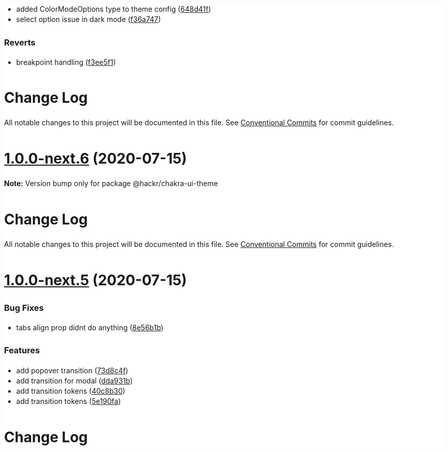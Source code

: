 - added ColorModeOptions type to theme config
  ([648d41f](https://github.com/chakra-ui/chakra-ui/commit/648d41f56b9fd501d730c55f34058e61c6a9febb))
- select option issue in dark mode
  ([f36a747](https://github.com/chakra-ui/chakra-ui/commit/f36a747007451204d4895f48d0d22e5afd393d45))

### Reverts

- breakpoint handling
  ([f3ee5f1](https://github.com/chakra-ui/chakra-ui/commit/f3ee5f15c48da242c4d4d43de0dc67ff7664c81e))

# Change Log

All notable changes to this project will be documented in this file. See
[Conventional Commits](https://conventionalcommits.org) for commit guidelines.

# [1.0.0-next.6](https://github.com/chakra-ui/chakra-ui/compare/@hackr/chakra-ui-theme@1.0.0-next.5...@hackr/chakra-ui-theme@1.0.0-next.6) (2020-07-15)

**Note:** Version bump only for package @hackr/chakra-ui-theme

# Change Log

All notable changes to this project will be documented in this file. See
[Conventional Commits](https://conventionalcommits.org) for commit guidelines.

# [1.0.0-next.5](https://github.com/chakra-ui/chakra-ui/compare/@hackr/chakra-ui-theme@1.0.0-next.4...@hackr/chakra-ui-theme@1.0.0-next.5) (2020-07-15)

### Bug Fixes

- tabs align prop didnt do anything
  ([8e56b1b](https://github.com/chakra-ui/chakra-ui/commit/8e56b1b8427bd49a91c67ca3c1da792e76ef005c))

### Features

- add popover transition
  ([73d8c4f](https://github.com/chakra-ui/chakra-ui/commit/73d8c4fc9c676c95232cd259f59cce7d38eff94b))
- add transition for modal
  ([dda931b](https://github.com/chakra-ui/chakra-ui/commit/dda931bea7444c3f83392eebf1c34dd571a0dbbc))
- add transition tokens
  ([40c8b30](https://github.com/chakra-ui/chakra-ui/commit/40c8b30f0f0219a1ed673db97c4032e721f38e53))
- add transition tokens
  ([5e190fa](https://github.com/chakra-ui/chakra-ui/commit/5e190fa70b41f6e0e063d3d68f0dd32adff754eb))

# Change Log
